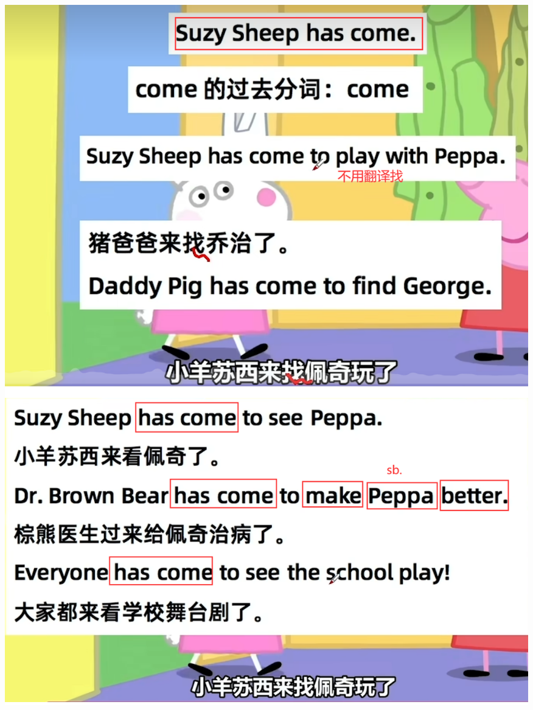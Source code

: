 ![image-20230111220349743](assets/image-20230111220349743.png)

![image-20230111220524390](assets/image-20230111220524390.png)
